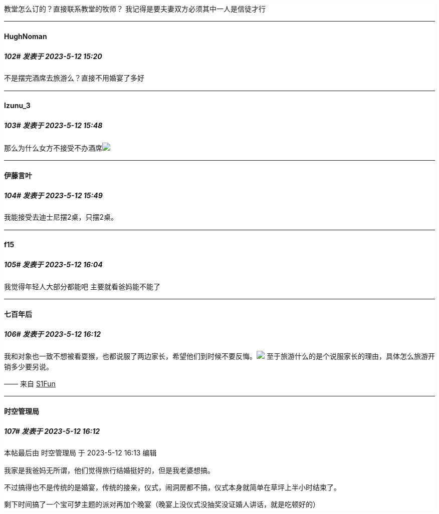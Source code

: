 教堂怎么订的？直接联系教堂的牧师？</blockquote>
我记得是要夫妻双方必须其中一人是信徒才行


*****

####  HughNoman  
##### 102#       发表于 2023-5-12 15:20

不是摆完酒席去旅游么？直接不用婚宴了多好


*****

####  Izunu_3  
##### 103#       发表于 2023-5-12 15:48

那么为什么女方不接受不办酒席<img src="https://static.saraba1st.com/image/smiley/face2017/015.png" referrerpolicy="no-referrer">

*****

####  伊藤言叶  
##### 104#       发表于 2023-5-12 15:49

我能接受去迪士尼摆2桌，只摆2桌。


*****

####  f15  
##### 105#       发表于 2023-5-12 16:04

我觉得年轻人大部分都能吧 主要就看爸妈能不能了

*****

####  七百年后  
##### 106#       发表于 2023-5-12 16:12

我和对象也一致不想被看耍猴，也都说服了两边家长，希望他们到时候不要反悔。<img src="https://static.saraba1st.com/image/smiley/face2017/037.png" referrerpolicy="no-referrer">
至于旅游什么的是个说服家长的理由，具体怎么旅游开销多少要另说。

—— 来自 [S1Fun](https://s1fun.koalcat.com)

*****

####  时空管理局  
##### 107#       发表于 2023-5-12 16:12

 本帖最后由 时空管理局 于 2023-5-12 16:13 编辑 

我家是我爸妈无所谓，他们觉得旅行结婚挺好的，但是我老婆想搞。

不过搞得也不是传统的是婚宴，传统的接亲，仪式，闹洞房都不搞，仪式本身就简单在草坪上半小时结束了。

剩下时间搞了一个宝可梦主题的派对再加个晚宴（晚宴上没仪式没抽奖没证婚人讲话，就是吃顿好的）
